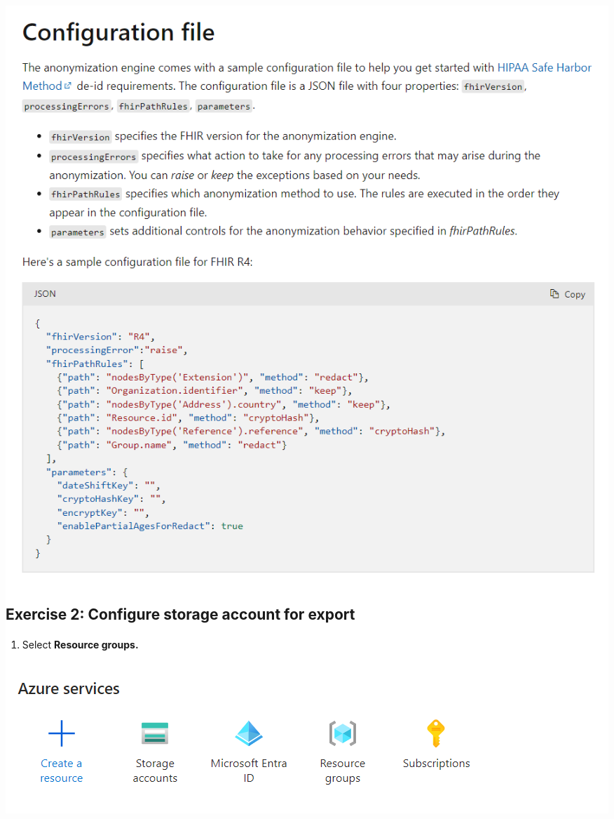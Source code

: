 ![image](./IMAGES/Lab11/image1.png)

## Exercise 2: Configure storage account for export

1.	Select **Resource groups.**
 
![image](./IMAGES/Lab11/image2.png)
